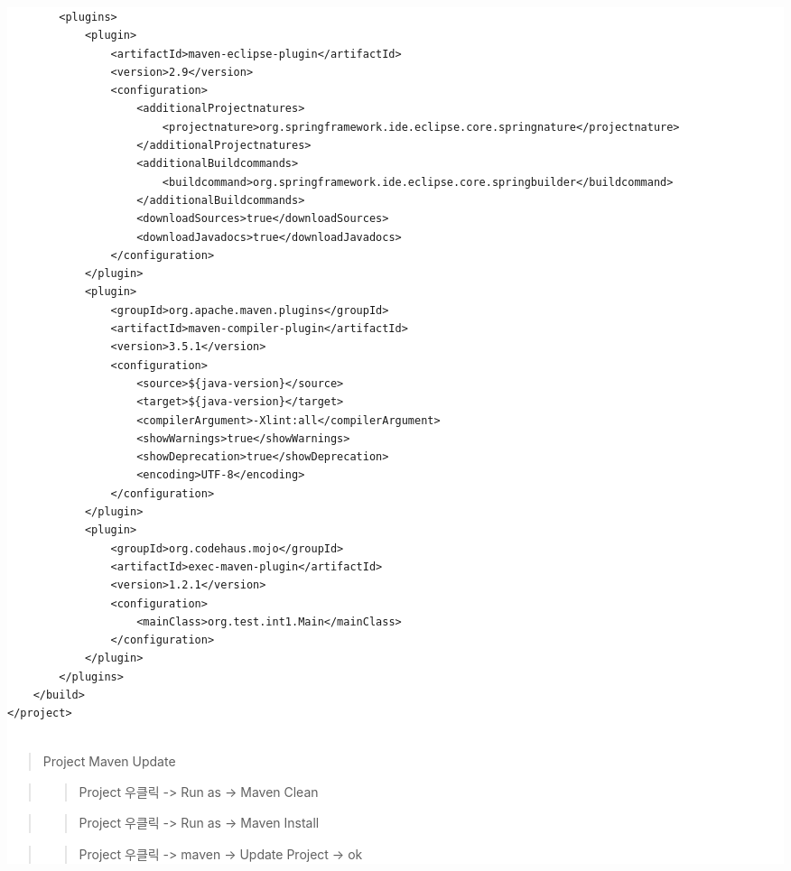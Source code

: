 ```
        <plugins>
            <plugin>
                <artifactId>maven-eclipse-plugin</artifactId>
                <version>2.9</version>
                <configuration>
                    <additionalProjectnatures>
                        <projectnature>org.springframework.ide.eclipse.core.springnature</projectnature>
                    </additionalProjectnatures>
                    <additionalBuildcommands>
                        <buildcommand>org.springframework.ide.eclipse.core.springbuilder</buildcommand>
                    </additionalBuildcommands>
                    <downloadSources>true</downloadSources>
                    <downloadJavadocs>true</downloadJavadocs>
                </configuration>
            </plugin>
            <plugin>
                <groupId>org.apache.maven.plugins</groupId>
                <artifactId>maven-compiler-plugin</artifactId>
                <version>3.5.1</version>
                <configuration>
                    <source>${java-version}</source>
                    <target>${java-version}</target>
                    <compilerArgument>-Xlint:all</compilerArgument>
                    <showWarnings>true</showWarnings>
                    <showDeprecation>true</showDeprecation>
                    <encoding>UTF-8</encoding>
                </configuration>
            </plugin>
            <plugin>
                <groupId>org.codehaus.mojo</groupId>
                <artifactId>exec-maven-plugin</artifactId>
                <version>1.2.1</version>
                <configuration>
                    <mainClass>org.test.int1.Main</mainClass>
                </configuration>
            </plugin>
        </plugins>
    </build>
</project>


```


> Project Maven Update<br>

> > Project 우클릭 -> Run as -> Maven Clean<br>

> > Project 우클릭 -> Run as -> Maven Install<br>

> > Project 우클릭 -> maven -> Update Project -> ok<br>
